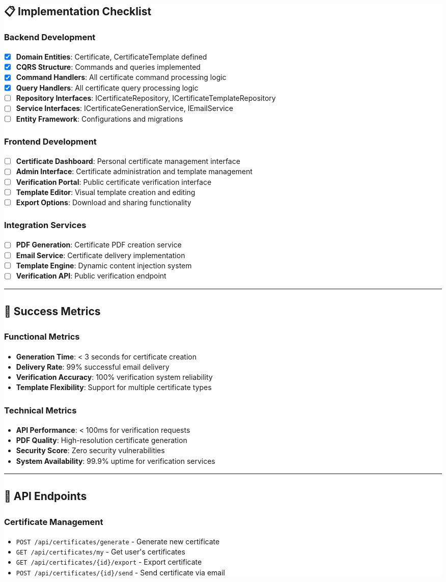 
## 📋 Implementation Checklist

### Backend Development
- [x] **Domain Entities**: Certificate, CertificateTemplate defined
- [x] **CQRS Structure**: Commands and queries implemented
- [x] **Command Handlers**: All certificate command processing logic
- [x] **Query Handlers**: All certificate query processing logic
- [ ] **Repository Interfaces**: ICertificateRepository, ICertificateTemplateRepository
- [ ] **Service Interfaces**: ICertificateGenerationService, IEmailService
- [ ] **Entity Framework**: Configurations and migrations

### Frontend Development
- [ ] **Certificate Dashboard**: Personal certificate management interface
- [ ] **Admin Interface**: Certificate administration and template management
- [ ] **Verification Portal**: Public certificate verification interface
- [ ] **Template Editor**: Visual template creation and editing
- [ ] **Export Options**: Download and sharing functionality

### Integration Services
- [ ] **PDF Generation**: Certificate PDF creation service
- [ ] **Email Service**: Certificate delivery implementation
- [ ] **Template Engine**: Dynamic content injection system
- [ ] **Verification API**: Public verification endpoint

---

## 🎯 Success Metrics

### Functional Metrics
- **Generation Time**: < 3 seconds for certificate creation
- **Delivery Rate**: 99% successful email delivery
- **Verification Accuracy**: 100% verification system reliability
- **Template Flexibility**: Support for multiple certificate types

### Technical Metrics
- **API Performance**: < 100ms for verification requests
- **PDF Quality**: High-resolution certificate generation
- **Security Score**: Zero security vulnerabilities
- **System Availability**: 99.9% uptime for verification services

---

## 🔗 API Endpoints

### Certificate Management
- `POST /api/certificates/generate` - Generate new certificate
- `GET /api/certificates/my` - Get user's certificates
- `GET /api/certificates/{id}/export` - Export certificate
- `POST /api/certificates/{id}/send` - Send certificate via email
